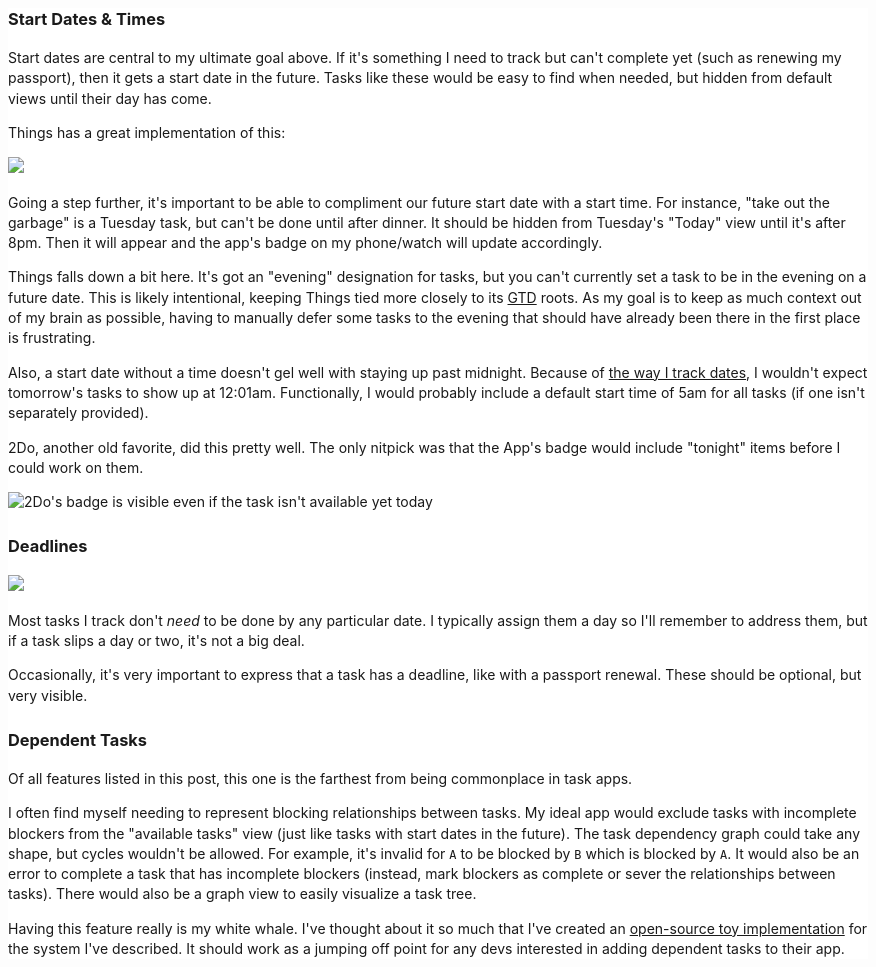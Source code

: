 ### Start Dates & Times

Start dates are central to my ultimate goal above. If it's something I need to track but can't complete yet (such as renewing my passport), then it gets a start date in the future. Tasks like these would be easy to find when needed, but hidden from default views until their day has come.

Things has a great implementation of this:

![](./images/things-later.png)

Going a step further, it's important to be able to compliment our future start date with a start time. For instance, "take out the garbage" is a Tuesday task, but can't be done until after dinner. It should be hidden from Tuesday's "Today" view until it's after 8pm. Then it will appear and the app's badge on my phone/watch will update accordingly.

Things falls down a bit here. It's got an "evening" designation for tasks, but you can't currently set a task to be in the evening on a future date. This is likely intentional, keeping Things tied more closely to its [GTD](https://gettingthingsdone.com/) roots. As my goal is to keep as much context out of my brain as possible, having to manually defer some tasks to the evening that should have already been there in the first place is frustrating.

Also, a start date without a time doesn't gel well with staying up past midnight. Because of [the way I track dates](/blog/post/on-the-storing-of-dates/), I wouldn't expect tomorrow's tasks to show up at 12:01am. Functionally, I would probably include a default start time of 5am for all tasks (if one isn't separately provided).

2Do, another old favorite, did this pretty well. The only nitpick was that the App's badge would include "tonight" items before I could work on them.

![2Do's badge is visible even if the task isn't available yet today](./images/2do-badge.png)

### Deadlines

![](./images/things-deadlines.png)

Most tasks I track don't _need_ to be done by any particular date. I typically assign them a day so I'll remember to address them, but if a task slips a day or two, it's not a big deal.

Occasionally, it's very important to express that a task has a deadline, like with a passport renewal. These should be optional, but very visible.

### Dependent Tasks

Of all features listed in this post, this one is the farthest from being commonplace in task apps.

I often find myself needing to represent blocking relationships between tasks. My ideal app would exclude tasks with incomplete blockers from the "available tasks" view (just like tasks with start dates in the future). The task dependency graph could take any shape, but cycles wouldn't be allowed. For example, it's invalid for `A` to be blocked by `B` which is blocked by `A`. It would also be an error to complete a task that has incomplete blockers (instead, mark blockers as complete or sever the relationships between tasks). There would also be a graph view to easily visualize a task tree.

Having this feature really is my white whale. I've thought about it so much that I've created an [open-source toy implementation](https://github.com/xavdid/tasks) for the system I've described. It should work as a jumping off point for any devs interested in adding dependent tasks to their app.
